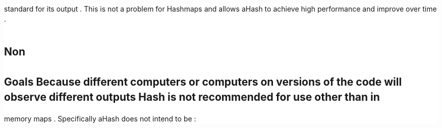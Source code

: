 standard
for
its
output
.
This
is
not
a
problem
for
Hashmaps
and
allows
aHash
to
achieve
high
performance
and
improve
over
time
.
#
#
Non
-
Goals
Because
different
computers
or
computers
on
versions
of
the
code
will
observe
different
outputs
Hash
is
not
recommended
for
use
other
than
in
-
memory
maps
.
Specifically
aHash
does
not
intend
to
be
: